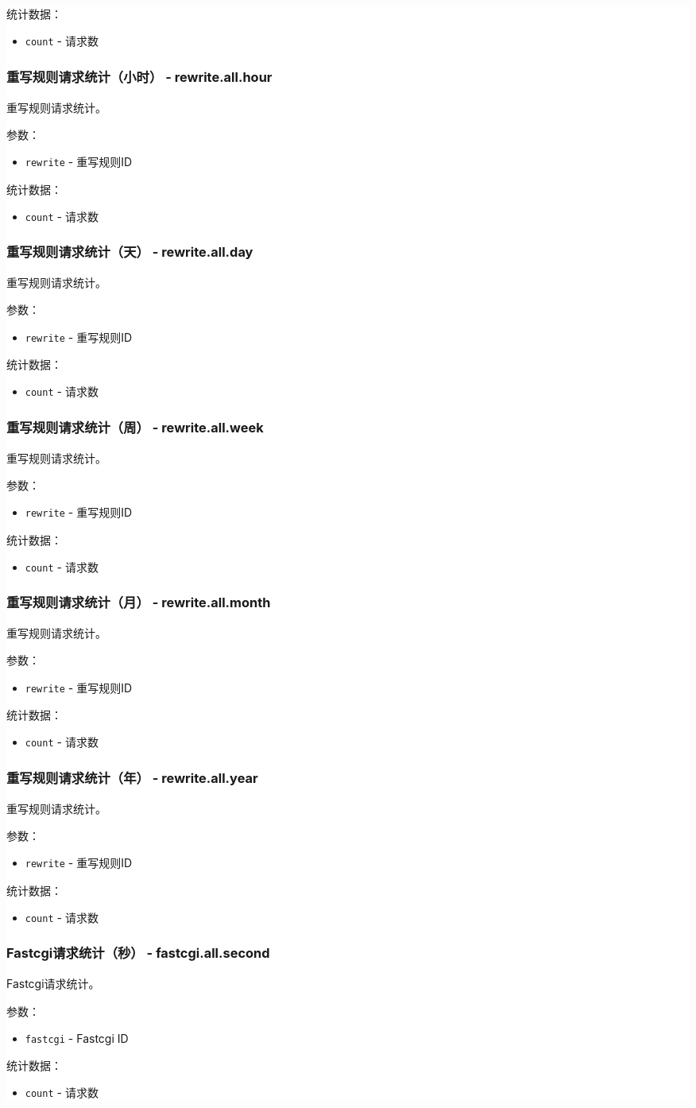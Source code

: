 统计数据：
* `count` - 请求数

### 重写规则请求统计（小时） - rewrite.all.hour
重写规则请求统计。

参数：
* `rewrite` - 重写规则ID

统计数据：
* `count` - 请求数

### 重写规则请求统计（天） - rewrite.all.day
重写规则请求统计。

参数：
* `rewrite` - 重写规则ID

统计数据：
* `count` - 请求数

### 重写规则请求统计（周） - rewrite.all.week
重写规则请求统计。

参数：
* `rewrite` - 重写规则ID

统计数据：
* `count` - 请求数

### 重写规则请求统计（月） - rewrite.all.month
重写规则请求统计。

参数：
* `rewrite` - 重写规则ID

统计数据：
* `count` - 请求数

### 重写规则请求统计（年） - rewrite.all.year
重写规则请求统计。

参数：
* `rewrite` - 重写规则ID

统计数据：
* `count` - 请求数

### Fastcgi请求统计（秒） - fastcgi.all.second
Fastcgi请求统计。

参数：
* `fastcgi` - Fastcgi ID

统计数据：
* `count` - 请求数
